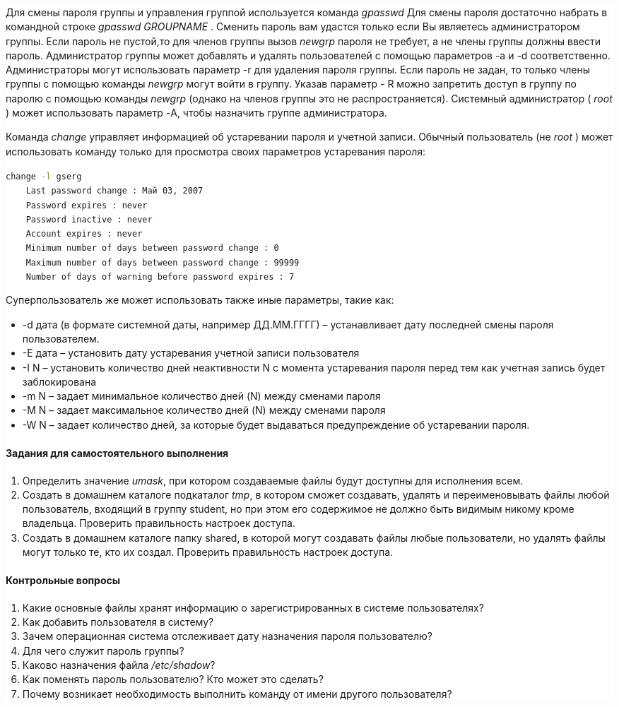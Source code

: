 Для смены пароля группы и управления группой используется команда _gpasswd_ Для смены пароля достаточно набрать в командной строке _gpasswd_ _GROUPNAME_ . Сменить пароль вам удастся только если Вы являетесь администратором группы. Если пароль не пустой,то для членов группы вызов _newgrp_ пароля не требует, а не члены группы должны ввести пароль. Администратор группы может добавлять и удалять пользователей с помощью параметров -a и -d соответственно. Администраторы могут использовать параметр -r для удаления пароля группы. Если пароль не задан, то только члены группы с помощью команды _newgrp_ могут войти в группу. Указав параметр - R можно запретить доступ в группу по паролю с помощью команды _newgrp_ (однако на членов группы это не распространяется). Системный администратор ( _root_ ) может использовать параметр -A, чтобы назначить группе администратора. 

Команда _change_ управляет информацией об устаревании пароля и учетной записи. Обычный пользователь (не _root_ ) может использовать команду только для просмотра своих параметров устаревания пароля: 

```bash
change -l gserg 
	Last password change : Май 03, 2007 
	Password expires : never 
	Password inactive : never 
	Account expires : never 
	Minimum number of days between password change : 0 
	Maximum number of days between password change : 99999 
	Number of days of warning before password expires : 7 
```

Суперпользователь же может использовать также иные параметры, такие как: 

- -d дата (в формате системной даты, например ДД.ММ.ГГГГ) – устанавливает дату последней смены пароля пользователем. 
- -E дата – установить дату устаревания учетной записи пользователя 
- -I N – установить количество дней неактивности N с момента устаревания пароля перед тем как учетная запись будет заблокирована 
- -m N – задает минимальное количество дней (N) между сменами пароля 
- -M N – задает максимальное количество дней (N) между сменами пароля 
- -W N – задает количество дней, за которые будет выдаваться предупреждение об устаревании пароля.

#### Задания для самостоятельного выполнения

1. Определить значение _umask_, при котором создаваемые файлы будут доступны для исполнения всем.
2. Создать в домашнем каталоге подкаталог _tmp_, в котором сможет создавать, удалять и переименовывать файлы любой пользователь, входящий в группу student, но при этом его содержимое не должно быть видимым никому кроме владельца. Проверить правильность настроек доступа. 
3. Создать в домашнем каталоге папку shared, в которой могут создавать файлы любые пользователи, но удалять файлы могут только те, кто их создал. Проверить правильность настроек доступа. 

#### Контрольные вопросы

1. Какие основные файлы хранят информацию о зарегистрированных в системе пользователях?
2. Как добавить пользователя в систему?
3. Зачем операционная система отслеживает дату назначения пароля пользователю?
4. Для чего служит пароль группы?
5. Каково назначения файла _/etc/shadow_?
6. Как поменять пароль пользователю? Кто может это сделать?
7. Почему возникает необходимость выполнить команду от имени другого пользователя?

